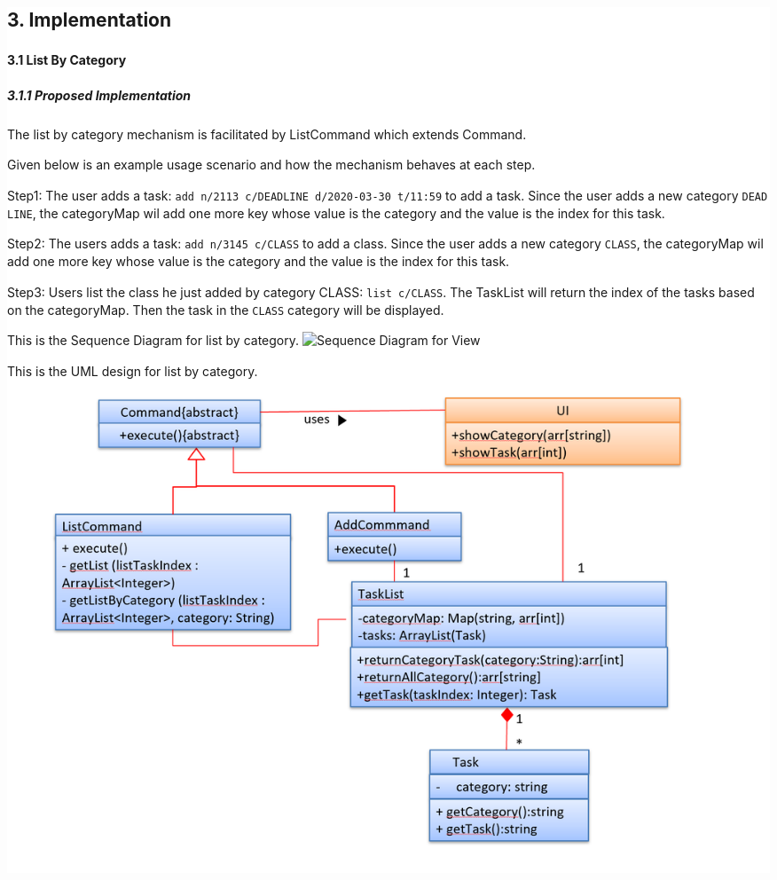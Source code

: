 
## 3. Implementation
#### 3.1 List By Category
##### 3.1.1 Proposed Implementation
The list by category mechanism is facilitated by ListCommand which extends Command.

Given below is an example usage scenario and how the mechanism behaves at each step.

Step1: The user adds a task:  `add n/2113 c/DEADLINE d/2020-03-30 t/11:59` to add a task.
Since the user adds a new category `DEADLINE`, the categoryMap wil add one more key whose value is the category and the value is
the index for this task.

Step2: The users adds a task: `add n/3145 c/CLASS` to add a class. 
Since the user adds a new category `CLASS`, the categoryMap wil add one more key whose value is the category and the value is
the index for this task.

Step3: Users list the class he just added by category CLASS: `list c/CLASS`. The TaskList will
return the index of the tasks based on the categoryMap. Then the task in the `CLASS` category
will be displayed. 

This is the Sequence Diagram for list by category. 
![Sequence Diagram for View](images/listCategorySequence.png)

This is the UML design for list by category.

![UML for View](images/listCategory.png)

